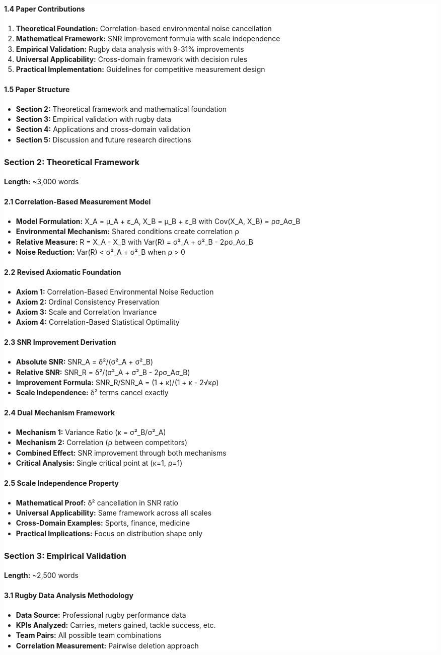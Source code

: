 #### **1.4 Paper Contributions**
1. **Theoretical Foundation:** Correlation-based environmental noise cancellation
2. **Mathematical Framework:** SNR improvement formula with scale independence
3. **Empirical Validation:** Rugby data analysis with 9-31% improvements
4. **Universal Applicability:** Cross-domain framework with decision rules
5. **Practical Implementation:** Guidelines for competitive measurement design

#### **1.5 Paper Structure**
- **Section 2:** Theoretical framework and mathematical foundation
- **Section 3:** Empirical validation with rugby data
- **Section 4:** Applications and cross-domain validation
- **Section 5:** Discussion and future research directions

### **Section 2: Theoretical Framework**
**Length:** ~3,000 words

#### **2.1 Correlation-Based Measurement Model**
- **Model Formulation:** X_A = μ_A + ε_A, X_B = μ_B + ε_B with Cov(X_A, X_B) = ρσ_Aσ_B
- **Environmental Mechanism:** Shared conditions create correlation ρ
- **Relative Measure:** R = X_A - X_B with Var(R) = σ²_A + σ²_B - 2ρσ_Aσ_B
- **Noise Reduction:** Var(R) < σ²_A + σ²_B when ρ > 0

#### **2.2 Revised Axiomatic Foundation**
- **Axiom 1:** Correlation-Based Environmental Noise Reduction
- **Axiom 2:** Ordinal Consistency Preservation
- **Axiom 3:** Scale and Correlation Invariance
- **Axiom 4:** Correlation-Based Statistical Optimality

#### **2.3 SNR Improvement Derivation**
- **Absolute SNR:** SNR_A = δ²/(σ²_A + σ²_B)
- **Relative SNR:** SNR_R = δ²/(σ²_A + σ²_B - 2ρσ_Aσ_B)
- **Improvement Formula:** SNR_R/SNR_A = (1 + κ)/(1 + κ - 2√κρ)
- **Scale Independence:** δ² terms cancel exactly

#### **2.4 Dual Mechanism Framework**
- **Mechanism 1:** Variance Ratio (κ = σ²_B/σ²_A)
- **Mechanism 2:** Correlation (ρ between competitors)
- **Combined Effect:** SNR improvement through both mechanisms
- **Critical Analysis:** Single critical point at (κ=1, ρ=1)

#### **2.5 Scale Independence Property**
- **Mathematical Proof:** δ² cancellation in SNR ratio
- **Universal Applicability:** Same framework across all scales
- **Cross-Domain Examples:** Sports, finance, medicine
- **Practical Implications:** Focus on distribution shape only

### **Section 3: Empirical Validation**
**Length:** ~2,500 words

#### **3.1 Rugby Data Analysis Methodology**
- **Data Source:** Professional rugby performance data
- **KPIs Analyzed:** Carries, meters gained, tackle success, etc.
- **Team Pairs:** All possible team combinations
- **Correlation Measurement:** Pairwise deletion approach
